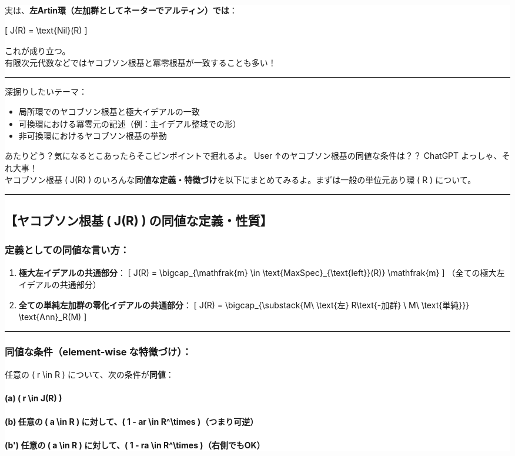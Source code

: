 実は、**左Artin環（左加群としてネーターでアルティン）では**：

\[
J(R) = \text{Nil}(R)
\]

これが成り立つ。  
有限次元代数などではヤコブソン根基と冪零根基が一致することも多い！

---

深掘りしたいテーマ：
- 局所環でのヤコブソン根基と極大イデアルの一致
- 可換環における冪零元の記述（例：主イデアル整域での形）
- 非可換環におけるヤコブソン根基の挙動

あたりどう？気になるとこあったらそこピンポイントで掘れるよ。
User
↑のヤコブソン根基の同値な条件は？？
ChatGPT
よっしゃ、それ大事！  
ヤコブソン根基 \( J(R) \) のいろんな**同値な定義・特徴づけ**を以下にまとめてみるよ。まずは一般の単位元あり環 \( R \) について。

---

## 【ヤコブソン根基 \( J(R) \) の同値な定義・性質】

### **定義としての同値な言い方：**

1. **極大左イデアルの共通部分**：
   \[
   J(R) = \bigcap_{\mathfrak{m} \in \text{MaxSpec}_{\text{left}}(R)} \mathfrak{m}
   \]
   （全ての極大左イデアルの共通部分）

2. **全ての単純左加群の零化イデアルの共通部分**：
   \[
   J(R) = \bigcap_{\substack{M\ \text{左} R\text{-加群} \\ M\ \text{単純}}} \text{Ann}_R(M)
   \]

---

### **同値な条件（element-wise な特徴づけ）：**

任意の \( r \in R \) について、次の条件が**同値**：

#### (a) \( r \in J(R) \)

#### (b) 任意の \( a \in R \) に対して、\( 1 - ar \in R^\times \)（つまり可逆）

#### (b') 任意の \( a \in R \) に対して、\( 1 - ra \in R^\times \)（右側でもOK）
